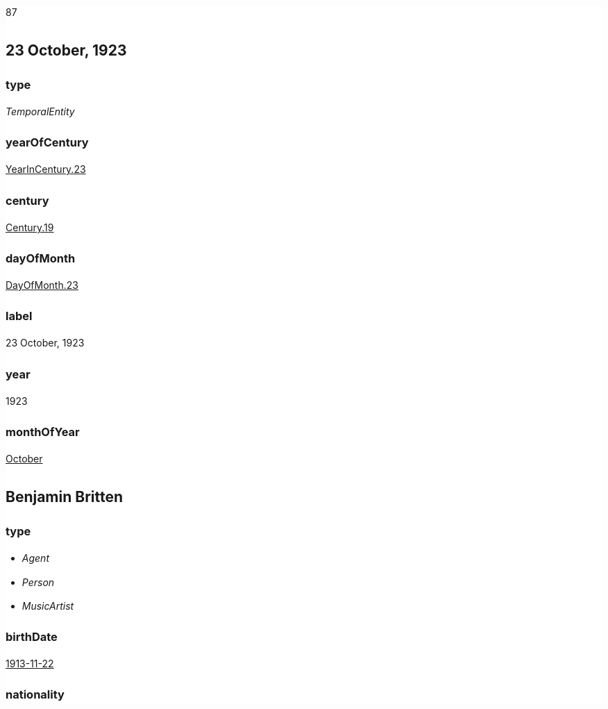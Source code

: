 
87

## 23 October, 1923

### type


*TemporalEntity*

### yearOfCentury


[YearInCentury.23](#YearInCentury.23)

### century


[Century.19](#Century.19)

### dayOfMonth


[DayOfMonth.23](#DayOfMonth.23)

### label


23 October, 1923

### year


1923

### monthOfYear


[October](#October)

## Benjamin Britten

### type

 - *Agent*

 - *Person*

 - *MusicArtist*

### birthDate


[1913-11-22](#1913-11-22)

### nationality
